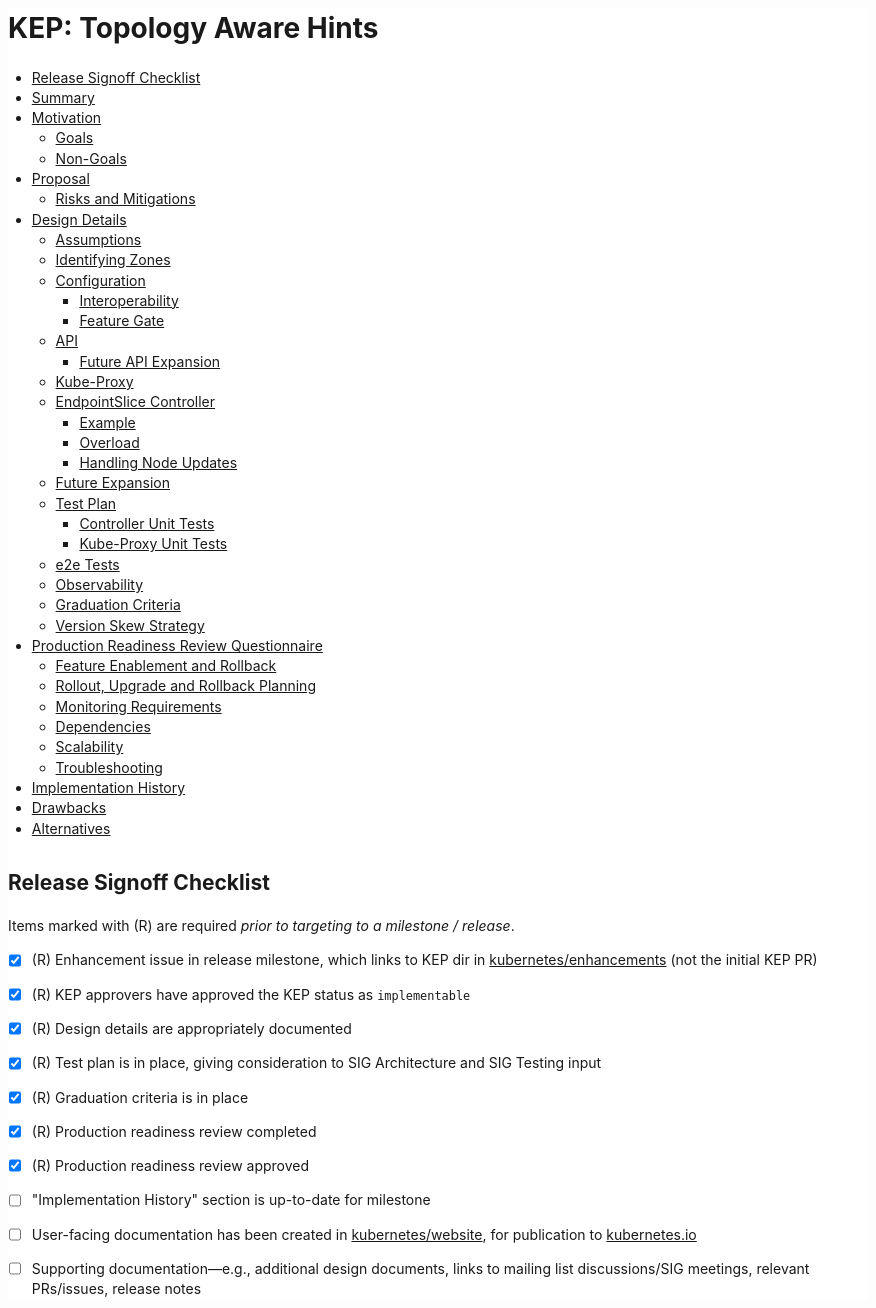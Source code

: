 # KEP: Topology Aware Hints

- [Release Signoff Checklist](#release-signoff-checklist)
- [Summary](#summary)
- [Motivation](#motivation)
  - [Goals](#goals)
  - [Non-Goals](#non-goals)
- [Proposal](#proposal)
  - [Risks and Mitigations](#risks-and-mitigations)
- [Design Details](#design-details)
  - [Assumptions](#assumptions)
  - [Identifying Zones](#identifying-zones)
  - [Configuration](#configuration)
    - [Interoperability](#interoperability)
    - [Feature Gate](#feature-gate)
  - [API](#api)
    - [Future API Expansion](#future-api-expansion)
  - [Kube-Proxy](#kube-proxy)
  - [EndpointSlice Controller](#endpointslice-controller)
    - [Example](#example)
    - [Overload](#overload)
    - [Handling Node Updates](#handling-node-updates)
  - [Future Expansion](#future-expansion)
  - [Test Plan](#test-plan)
    - [Controller Unit Tests](#controller-unit-tests)
    - [Kube-Proxy Unit Tests](#kube-proxy-unit-tests)
  - [e2e Tests](#e2e-tests)
  - [Observability](#observability)
  - [Graduation Criteria](#graduation-criteria)
  - [Version Skew Strategy](#version-skew-strategy)
- [Production Readiness Review Questionnaire](#production-readiness-review-questionnaire)
  - [Feature Enablement and Rollback](#feature-enablement-and-rollback)
  - [Rollout, Upgrade and Rollback Planning](#rollout-upgrade-and-rollback-planning)
  - [Monitoring Requirements](#monitoring-requirements)
  - [Dependencies](#dependencies)
  - [Scalability](#scalability)
  - [Troubleshooting](#troubleshooting)
- [Implementation History](#implementation-history)
- [Drawbacks](#drawbacks)
- [Alternatives](#alternatives)


## Release Signoff Checklist

Items marked with (R) are required *prior to targeting to a milestone / release*.

- [x] (R) Enhancement issue in release milestone, which links to KEP dir in [kubernetes/enhancements] (not the initial KEP PR)
- [x] (R) KEP approvers have approved the KEP status as `implementable`
- [x] (R) Design details are appropriately documented
- [x] (R) Test plan is in place, giving consideration to SIG Architecture and SIG Testing input
- [x] (R) Graduation criteria is in place
- [x] (R) Production readiness review completed
- [x] (R) Production readiness review approved
- [ ] "Implementation History" section is up-to-date for milestone
- [ ] User-facing documentation has been created in [kubernetes/website], for publication to [kubernetes.io]
- [ ] Supporting documentation—e.g., additional design documents, links to mailing list discussions/SIG meetings, relevant PRs/issues, release notes


[kubernetes.io]: https://kubernetes.io/
[kubernetes/enhancements]: https://git.k8s.io/enhancements
[kubernetes/kubernetes]: https://git.k8s.io/kubernetes
[kubernetes/website]: https://git.k8s.io/website
[supported limits]: https://git.k8s.io/community//sig-scalability/configs-and-limits/thresholds.md
[existing SLIs/SLOs]: https://git.k8s.io/community/sig-scalability/slos/slos.md#kubernetes-slisslos